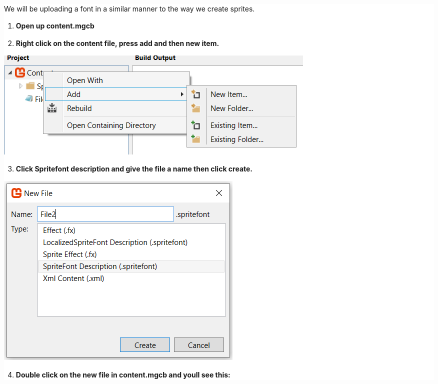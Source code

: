 We will be uploading a font in a similar manner to the way we create sprites.
1. **Open up content.mgcb**

2. **Right click on the content file, press add and then new item.**

![](https://github.com/AlexJeter17/MonoGameStarShooter/blob/main/Docs/Content/10_MGCB_Add_Font1.png)

3. **Click Spritefont description and give the file a name then click create.**

![](https://github.com/AlexJeter17/MonoGameStarShooter/blob/main/Docs/Content/10_MGCB_New_File.png)

4. **Double click on the new file in content.mgcb and youll see this:**
